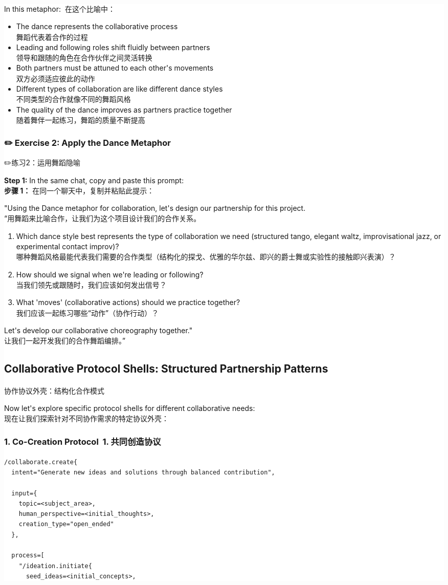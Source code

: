 In this metaphor:  在这个比喻中：

- The dance represents the collaborative process  
    舞蹈代表着合作的过程
- Leading and following roles shift fluidly between partners  
    领导和跟随的角色在合作伙伴之间灵活转换
- Both partners must be attuned to each other's movements  
    双方必须适应彼此的动作
- Different types of collaboration are like different dance styles  
    不同类型的合作就像不同的舞蹈风格
- The quality of the dance improves as partners practice together  
    随着舞伴一起练习，舞蹈的质量不断提高

### ✏️ Exercise 2: Apply the Dance Metaphor  
✏️练习2：运用舞蹈隐喻

[](https://github.com/KashiwaByte/Context-Engineering-Chinese-Bilingual/blob/main/Chinese-Bilingual/NOCODE/00_foundations/08_collaboration.md#%EF%B8%8F-exercise-2-apply-the-dance-metaphor)

**Step 1:** In the same chat, copy and paste this prompt:  
**步骤 1：** 在同一个聊天中，复制并粘贴此提示：

"Using the Dance metaphor for collaboration, let's design our partnership for this project.  
“用舞蹈来比喻合作，让我们为这个项目设计我们的合作关系。

1. Which dance style best represents the type of collaboration we need (structured tango, elegant waltz, improvisational jazz, or experimental contact improv)?  
    哪种舞蹈风格最能代表我们需要的合作类型（结构化的探戈、优雅的华尔兹、即兴的爵士舞或实验性的接触即兴表演）？
    
2. How should we signal when we're leading or following?  
    当我们领先或跟随时，我们应该如何发出信号？
    
3. What 'moves' (collaborative actions) should we practice together?  
    我们应该一起练习哪些“动作”（协作行动）？
    

Let's develop our collaborative choreography together."  
让我们一起开发我们的合作舞蹈编排。”

## Collaborative Protocol Shells: Structured Partnership Patterns  
协作协议外壳：结构化合作模式

[](https://github.com/KashiwaByte/Context-Engineering-Chinese-Bilingual/blob/main/Chinese-Bilingual/NOCODE/00_foundations/08_collaboration.md#collaborative-protocol-shells-structured-partnership-patterns)

Now let's explore specific protocol shells for different collaborative needs:  
现在让我们探索针对不同协作需求的特定协议外壳：

### 1. Co-Creation Protocol  1. 共同创造协议

[](https://github.com/KashiwaByte/Context-Engineering-Chinese-Bilingual/blob/main/Chinese-Bilingual/NOCODE/00_foundations/08_collaboration.md#1-co-creation-protocol)

```
/collaborate.create{
  intent="Generate new ideas and solutions through balanced contribution",
  
  input={
    topic=<subject_area>,
    human_perspective=<initial_thoughts>,
    creation_type="open_ended"
  },
  
  process=[
    "/ideation.initiate{
      seed_ideas=<initial_concepts>,
```